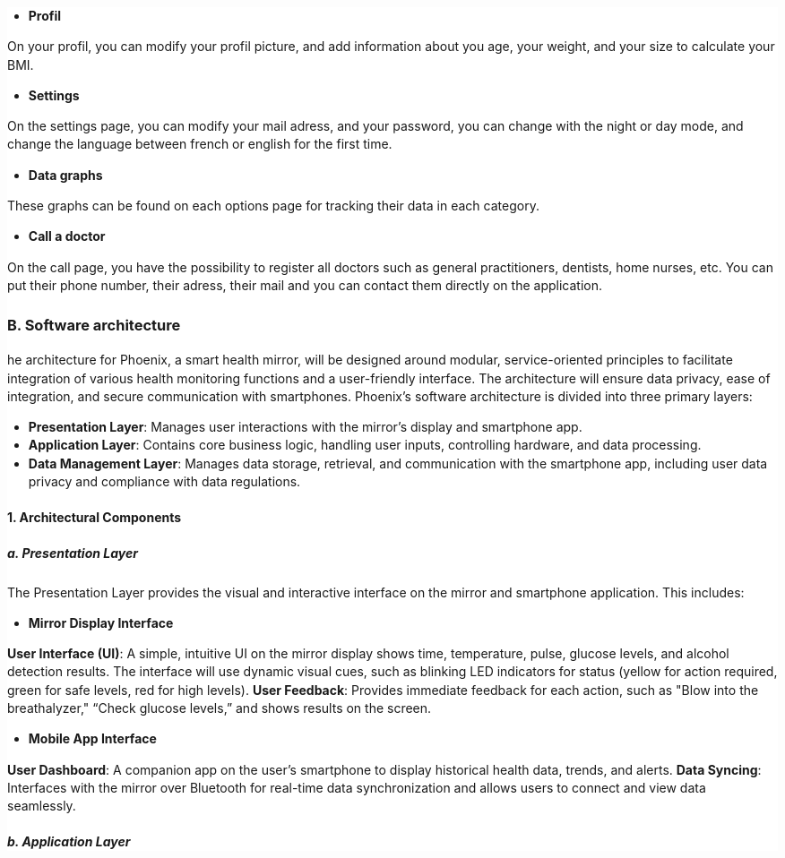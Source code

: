 - **Profil**

On your profil, you can modify your profil picture, and add information about you age, your weight, and your size to calculate your BMI.

- **Settings**

On the settings page, you can modify your mail adress, and your password, you can change with the night or day mode, and change the language between french or english for the first time.

- **Data graphs**

These graphs can be found on each options page for tracking their data in each category.

- **Call a doctor**

On the call page, you have the possibility to register all doctors such as general practitioners, dentists, home nurses, etc. You can put their phone number, their adress, their mail and you can contact them directly on the application.

### B. Software architecture

he architecture for Phoenix, a smart health mirror, will be designed around modular, service-oriented principles to facilitate integration of various health monitoring functions and a user-friendly interface. The architecture will ensure data privacy, ease of integration, and secure communication with smartphones. Phoenix’s software architecture is divided into three primary layers:

- **Presentation Layer**: Manages user interactions with the mirror’s display and smartphone app.
- **Application Layer**: Contains core business logic, handling user inputs, controlling hardware, and data processing.
- **Data Management Layer**: Manages data storage, retrieval, and communication with the smartphone app, including user data privacy and compliance with data regulations.

#### 1. Architectural Components

##### a. Presentation Layer

The Presentation Layer provides the visual and interactive interface on the mirror and smartphone application. This includes:

- **Mirror Display Interface**

**User Interface (UI)**: A simple, intuitive UI on the mirror display shows time, temperature, pulse, glucose levels, and alcohol detection results. The interface will use dynamic visual cues, such as blinking LED indicators for status (yellow for action required, green for safe levels, red for high levels).
**User Feedback**: Provides immediate feedback for each action, such as "Blow into the breathalyzer," “Check glucose levels,” and shows results on the screen.

- **Mobile App Interface**

**User Dashboard**: A companion app on the user’s smartphone to display historical health data, trends, and alerts.
**Data Syncing**: Interfaces with the mirror over Bluetooth for real-time data synchronization and allows users to connect and view data seamlessly.

##### b. Application Layer
